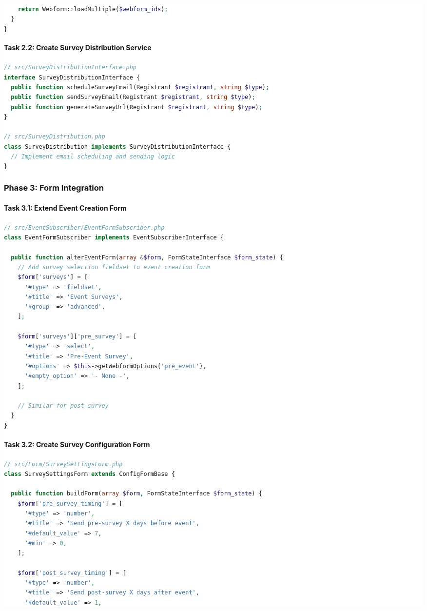 ```php
    return Webform::loadMultiple($webform_ids);
  }
}
```

#### Task 2.2: Create Survey Distribution Service
```php
// src/SurveyDistributionInterface.php
interface SurveyDistributionInterface {
  public function scheduleSurveyEmail(Registrant $registrant, string $type);
  public function sendSurveyEmail(Registrant $registrant, string $type);
  public function generateSurveyUrl(Registrant $registrant, string $type);
}

// src/SurveyDistribution.php
class SurveyDistribution implements SurveyDistributionInterface {
  // Implement email scheduling and sending logic
}
```

### Phase 3: Form Integration

#### Task 3.1: Extend Event Creation Form
```php
// src/EventSubscriber/EventFormSubscriber.php
class EventFormSubscriber implements EventSubscriberInterface {
  
  public function alterEventForm(array &$form, FormStateInterface $form_state) {
    // Add survey selection fieldset to event creation form
    $form['surveys'] = [
      '#type' => 'fieldset',
      '#title' => 'Event Surveys',
      '#group' => 'advanced',
    ];
    
    $form['surveys']['pre_survey'] = [
      '#type' => 'select',
      '#title' => 'Pre-Event Survey',
      '#options' => $this->getWebformOptions('pre_event'),
      '#empty_option' => '- None -',
    ];
    
    // Similar for post-survey
  }
}
```

#### Task 3.2: Create Survey Configuration Form
```php
// src/Form/SurveySettingsForm.php
class SurveySettingsForm extends ConfigFormBase {
  
  public function buildForm(array $form, FormStateInterface $form_state) {
    $form['pre_survey_timing'] = [
      '#type' => 'number',
      '#title' => 'Send pre-survey X days before event',
      '#default_value' => 7,
      '#min' => 0,
    ];
    
    $form['post_survey_timing'] = [
      '#type' => 'number', 
      '#title' => 'Send post-survey X days after event',
      '#default_value' => 1,
```